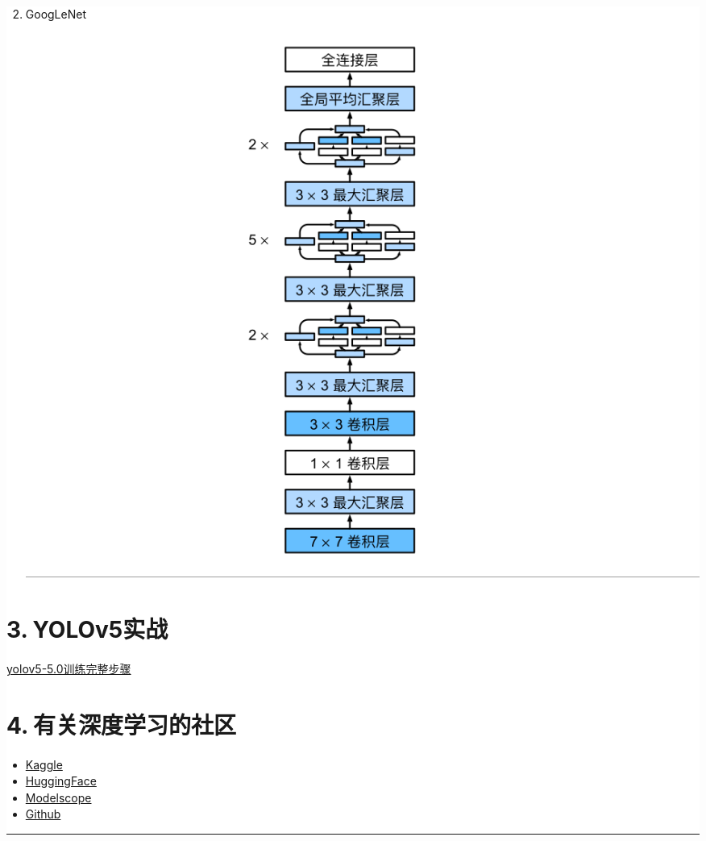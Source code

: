 2. GoogLeNet
    ![](./计算机视觉深度学习入门/14.png)
  
# 3. YOLOv5实战

[yolov5-5.0训练完整步骤](https://blog.csdn.net/m0_72845244/article/details/131508466?fromshare=blogdetail&sharetype=blogdetail&sharerId=131508466&sharerefer=PC&sharesource=m0_72845244&sharefrom=from_link)

# 4. 有关深度学习的社区

- [Kaggle](https://www.kaggle.com/)
- [HuggingFace](https://huggingface.co/)
- [Modelscope](https://modelscope.io/)
- [Github](https://github.com/)

---